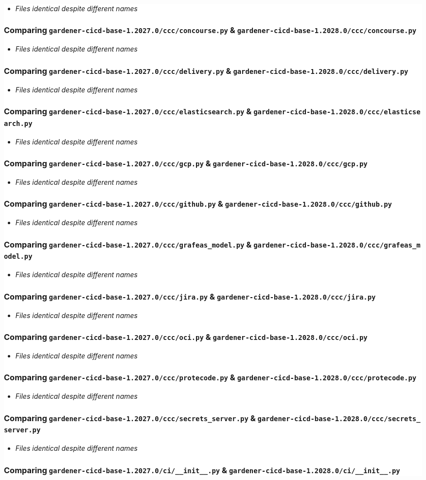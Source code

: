  * *Files identical despite different names*

### Comparing `gardener-cicd-base-1.2027.0/ccc/concourse.py` & `gardener-cicd-base-1.2028.0/ccc/concourse.py`

 * *Files identical despite different names*

### Comparing `gardener-cicd-base-1.2027.0/ccc/delivery.py` & `gardener-cicd-base-1.2028.0/ccc/delivery.py`

 * *Files identical despite different names*

### Comparing `gardener-cicd-base-1.2027.0/ccc/elasticsearch.py` & `gardener-cicd-base-1.2028.0/ccc/elasticsearch.py`

 * *Files identical despite different names*

### Comparing `gardener-cicd-base-1.2027.0/ccc/gcp.py` & `gardener-cicd-base-1.2028.0/ccc/gcp.py`

 * *Files identical despite different names*

### Comparing `gardener-cicd-base-1.2027.0/ccc/github.py` & `gardener-cicd-base-1.2028.0/ccc/github.py`

 * *Files identical despite different names*

### Comparing `gardener-cicd-base-1.2027.0/ccc/grafeas_model.py` & `gardener-cicd-base-1.2028.0/ccc/grafeas_model.py`

 * *Files identical despite different names*

### Comparing `gardener-cicd-base-1.2027.0/ccc/jira.py` & `gardener-cicd-base-1.2028.0/ccc/jira.py`

 * *Files identical despite different names*

### Comparing `gardener-cicd-base-1.2027.0/ccc/oci.py` & `gardener-cicd-base-1.2028.0/ccc/oci.py`

 * *Files identical despite different names*

### Comparing `gardener-cicd-base-1.2027.0/ccc/protecode.py` & `gardener-cicd-base-1.2028.0/ccc/protecode.py`

 * *Files identical despite different names*

### Comparing `gardener-cicd-base-1.2027.0/ccc/secrets_server.py` & `gardener-cicd-base-1.2028.0/ccc/secrets_server.py`

 * *Files identical despite different names*

### Comparing `gardener-cicd-base-1.2027.0/ci/__init__.py` & `gardener-cicd-base-1.2028.0/ci/__init__.py`
